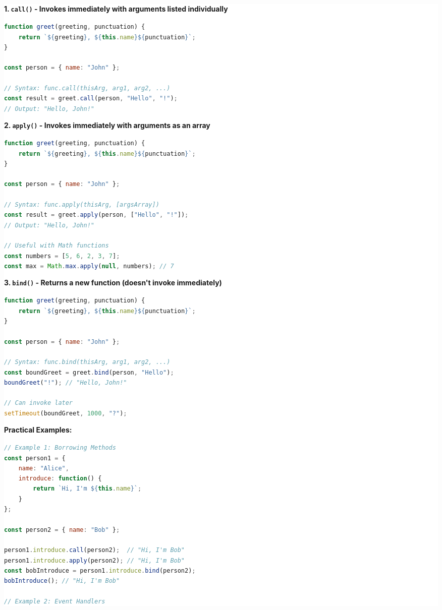 **1. `call()` - Invokes immediately with arguments listed individually**

```javascript
function greet(greeting, punctuation) {
    return `${greeting}, ${this.name}${punctuation}`;
}

const person = { name: "John" };

// Syntax: func.call(thisArg, arg1, arg2, ...)
const result = greet.call(person, "Hello", "!");
// Output: "Hello, John!"
```

**2. `apply()` - Invokes immediately with arguments as an array**

```javascript
function greet(greeting, punctuation) {
    return `${greeting}, ${this.name}${punctuation}`;
}

const person = { name: "John" };

// Syntax: func.apply(thisArg, [argsArray])
const result = greet.apply(person, ["Hello", "!"]);
// Output: "Hello, John!"

// Useful with Math functions
const numbers = [5, 6, 2, 3, 7];
const max = Math.max.apply(null, numbers); // 7
```

**3. `bind()` - Returns a new function (doesn't invoke immediately)**

```javascript
function greet(greeting, punctuation) {
    return `${greeting}, ${this.name}${punctuation}`;
}

const person = { name: "John" };

// Syntax: func.bind(thisArg, arg1, arg2, ...)
const boundGreet = greet.bind(person, "Hello");
boundGreet("!"); // "Hello, John!"

// Can invoke later
setTimeout(boundGreet, 1000, "?");
```

**Practical Examples:**

```javascript
// Example 1: Borrowing Methods
const person1 = {
    name: "Alice",
    introduce: function() {
        return `Hi, I'm ${this.name}`;
    }
};

const person2 = { name: "Bob" };

person1.introduce.call(person2);  // "Hi, I'm Bob"
person1.introduce.apply(person2); // "Hi, I'm Bob"
const bobIntroduce = person1.introduce.bind(person2);
bobIntroduce(); // "Hi, I'm Bob"

// Example 2: Event Handlers
```